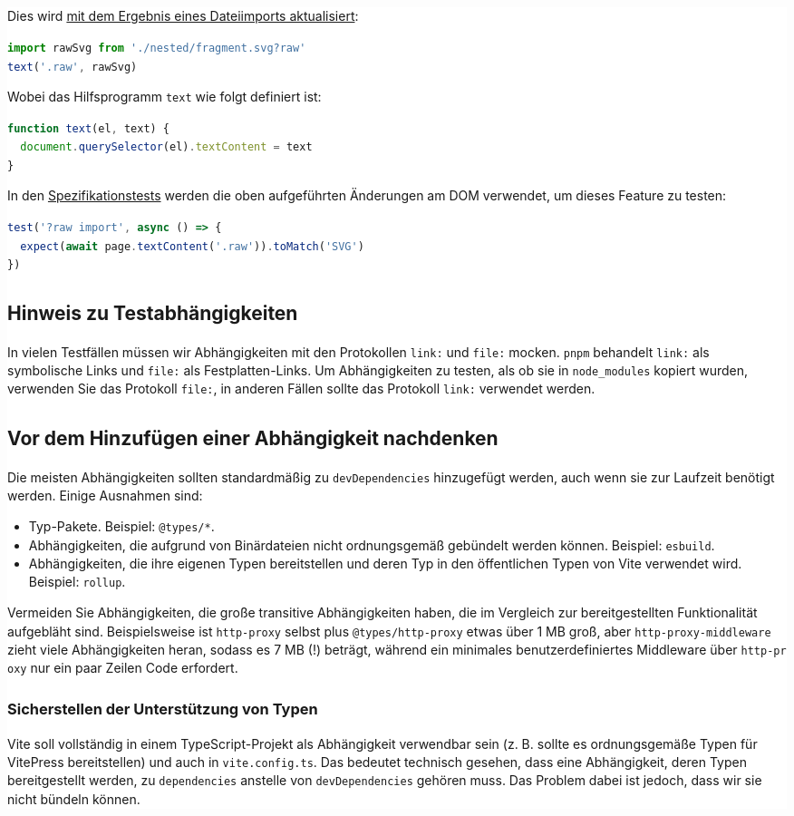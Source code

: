 Dies wird [mit dem Ergebnis eines Dateiimports aktualisiert](https://github.com/vitejs/vite/blob/main/playground/assets/index.html#L151):

```js
import rawSvg from './nested/fragment.svg?raw'
text('.raw', rawSvg)
```

Wobei das Hilfsprogramm `text` wie folgt definiert ist:

```js
function text(el, text) {
  document.querySelector(el).textContent = text
}
```

In den [Spezifikationstests](https://github.com/vitejs/vite/blob/main/playground/assets/__tests__/assets.spec.ts#L180) werden die oben aufgeführten Änderungen am DOM verwendet, um dieses Feature zu testen:

```js
test('?raw import', async () => {
  expect(await page.textContent('.raw')).toMatch('SVG')
})
```

## Hinweis zu Testabhängigkeiten

In vielen Testfällen müssen wir Abhängigkeiten mit den Protokollen `link:` und `file:` mocken. `pnpm` behandelt `link:` als symbolische Links und `file:` als Festplatten-Links. Um Abhängigkeiten zu testen, als ob sie in `node_modules` kopiert wurden, verwenden Sie das Protokoll `file:`, in anderen Fällen sollte das Protokoll `link:` verwendet werden.

## Vor dem Hinzufügen einer Abhängigkeit nachdenken

Die meisten Abhängigkeiten sollten standardmäßig zu `devDependencies` hinzugefügt werden, auch wenn sie zur Laufzeit benötigt werden. Einige Ausnahmen sind:

- Typ-Pakete. Beispiel: `@types/*`.
- Abhängigkeiten, die aufgrund von Binärdateien nicht ordnungsgemäß gebündelt werden können. Beispiel: `esbuild`.
- Abhängigkeiten, die ihre eigenen Typen bereitstellen und deren Typ in den öffentlichen Typen von Vite verwendet wird. Beispiel: `rollup`.

Vermeiden Sie Abhängigkeiten, die große transitive Abhängigkeiten haben, die im Vergleich zur bereitgestellten Funktionalität aufgebläht sind. Beispielsweise ist `http-proxy` selbst plus `@types/http-proxy` etwas über 1 MB groß, aber `http-proxy-middleware` zieht viele Abhängigkeiten heran, sodass es 7 MB (!) beträgt, während ein minimales benutzerdefiniertes Middleware über `http-proxy` nur ein paar Zeilen Code erfordert.

### Sicherstellen der Unterstützung von Typen

Vite soll vollständig in einem TypeScript-Projekt als Abhängigkeit verwendbar sein (z. B. sollte es ordnungsgemäße Typen für VitePress bereitstellen) und auch in `vite.config.ts`. Das bedeutet technisch gesehen, dass eine Abhängigkeit, deren Typen bereitgestellt werden, zu `dependencies` anstelle von `devDependencies` gehören muss. Das Problem dabei ist jedoch, dass wir sie nicht bündeln können.
